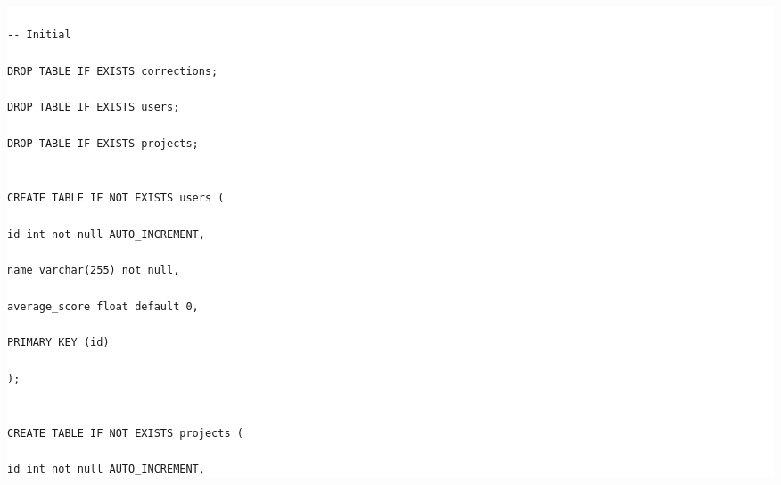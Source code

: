                                                                                                                                                                                                                                                                                                                                                                                                                             -- Initial
                                                                                                                                                                                                                                                                                                                                                                                                                                DROP TABLE IF EXISTS corrections;
                                                                                                                                                                                                                                                                                                                                                                                                                                    DROP TABLE IF EXISTS users;
                                                                                                                                                                                                                                                                                                                                                                                                                                        DROP TABLE IF EXISTS projects;

                                                                                                                                                                                                                                                                                                                                                                                                                                            CREATE TABLE IF NOT EXISTS users (
                                                                                                                                                                                                                                                                                                                                                                                                                                                  id int not null AUTO_INCREMENT,
                                                                                                                                                                                                                                                                                                                                                                                                                                                        name varchar(255) not null,
                                                                                                                                                                                                                                                                                                                                                                                                                                                              average_score float default 0,
                                                                                                                                                                                                                                                                                                                                                                                                                                                                    PRIMARY KEY (id)
                                                                                                                                                                                                                                                                                                                                                                                                                                                                        );

                                                                                                                                                                                                                                                                                                                                                                                                                                                                            CREATE TABLE IF NOT EXISTS projects (
                                                                                                                                                                                                                                                                                                                                                                                                                                                                                  id int not null AUTO_INCREMENT,